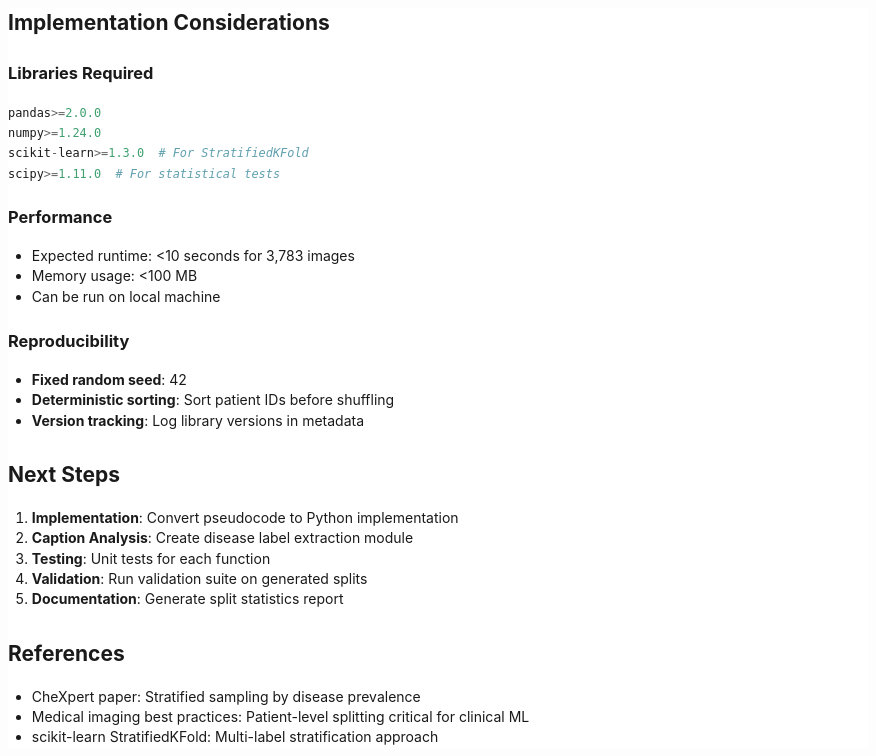 ## Implementation Considerations

### Libraries Required
```python
pandas>=2.0.0
numpy>=1.24.0
scikit-learn>=1.3.0  # For StratifiedKFold
scipy>=1.11.0  # For statistical tests
```

### Performance
- Expected runtime: <10 seconds for 3,783 images
- Memory usage: <100 MB
- Can be run on local machine

### Reproducibility
- **Fixed random seed**: 42
- **Deterministic sorting**: Sort patient IDs before shuffling
- **Version tracking**: Log library versions in metadata

## Next Steps

1. **Implementation**: Convert pseudocode to Python implementation
2. **Caption Analysis**: Create disease label extraction module
3. **Testing**: Unit tests for each function
4. **Validation**: Run validation suite on generated splits
5. **Documentation**: Generate split statistics report

## References
- CheXpert paper: Stratified sampling by disease prevalence
- Medical imaging best practices: Patient-level splitting critical for clinical ML
- scikit-learn StratifiedKFold: Multi-label stratification approach
